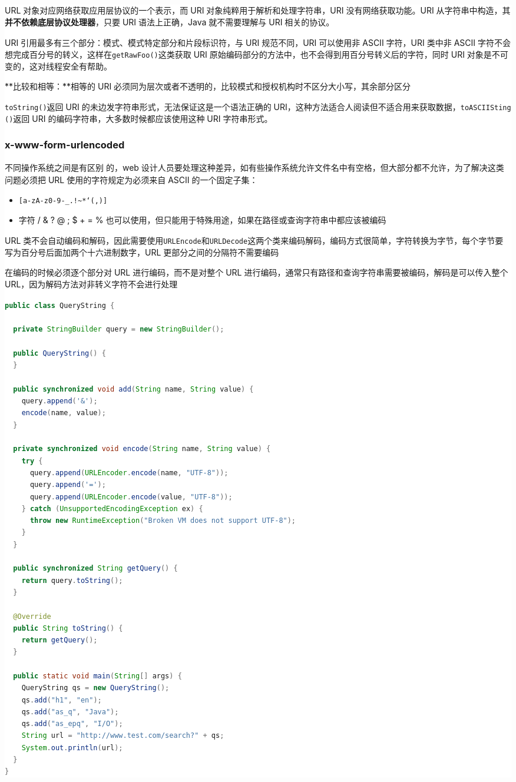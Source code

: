 URL 对象对应网络获取应用层协议的一个表示，而 URI 对象纯粹用于解析和处理字符串，URI 没有网络获取功能。URI 从字符串中构造，其**并不依赖底层协议处理器**，只要 URI 语法上正确，Java 就不需要理解与 URI 相关的协议。

URI 引用最多有三个部分：模式、模式特定部分和片段标识符，与 URI 规范不同，URI 可以使用非 ASCII 字符，URI 类中非 ASCII 字符不会想完成百分号的转义，这样在`getRawFoo()`这类获取 URI 原始编码部分的方法中，也不会得到用百分号转义后的字符，同时 URI 对象是不可变的，这对线程安全有帮助。

**比较和相等：**相等的 URI 必须同为层次或者不透明的，比较模式和授权机构时不区分大小写，其余部分区分

`toString()`返回 URI 的未边发字符串形式，无法保证这是一个语法正确的 URI，这种方法适合人阅读但不适合用来获取数据，`toASCIISting()`返回 URI 的编码字符串，大多数时候都应该使用这种 URI 字符串形式。

### x-www-form-urlencoded

不同操作系统之间是有区别 的，web 设计人员要处理这种差异，如有些操作系统允许文件名中有空格，但大部分都不允许，为了解决这类问题必须把 URL 使用的字符规定为必须来自 ASCII 的一个固定子集：

- `[a-zA-z0-9-_.!~*‘(,)]`

- 字符 / & ? @ ; $ + = % 也可以使用，但只能用于特殊用途，如果在路径或查询字符串中都应该被编码

URL 类不会自动编码和解码，因此需要使用`URLEncode`和`URLDecode`这两个类来编码解码，编码方式很简单，字符转换为字节，每个字节要写为百分号后面加两个十六进制数字，URL 更部分之间的分隔符不需要编码

在编码的时候必须逐个部分对 URL 进行编码，而不是对整个 URL 进行编码，通常只有路径和查询字符串需要被编码，解码是可以传入整个 URL，因为解码方法对非转义字符不会进行处理

```java
public class QueryString {

  private StringBuilder query = new StringBuilder();

  public QueryString() {
  }

  public synchronized void add(String name, String value) {
    query.append('&');
    encode(name, value);
  }

  private synchronized void encode(String name, String value) {
    try {
      query.append(URLEncoder.encode(name, "UTF-8"));
      query.append('=');
      query.append(URLEncoder.encode(value, "UTF-8"));
    } catch (UnsupportedEncodingException ex) {
      throw new RuntimeException("Broken VM does not support UTF-8");
    }
  }

  public synchronized String getQuery() {
    return query.toString();
  }

  @Override
  public String toString() {
    return getQuery();
  }

  public static void main(String[] args) {
    QueryString qs = new QueryString();
    qs.add("h1", "en");
    qs.add("as_q", "Java");
    qs.add("as_epq", "I/O");
    String url = "http://www.test.com/search?" + qs;
    System.out.println(url);
  }
}
```
